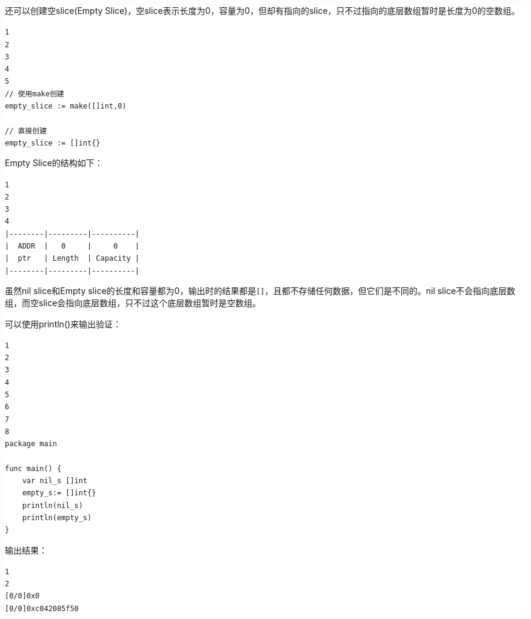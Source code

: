 还可以创建空slice(Empty Slice)，空slice表示长度为0，容量为0，但却有指向的slice，只不过指向的底层数组暂时是长度为0的空数组。

```
1
2
3
4
5
// 使用make创建
empty_slice := make([]int,0)

// 直接创建
empty_slice := []int{}
```

Empty Slice的结构如下：

```
1
2
3
4
|--------|---------|----------|
|  ADDR  |   0     |     0    |
|  ptr   | Length  | Capacity |
|--------|---------|----------|
```

虽然nil slice和Empty slice的长度和容量都为0，输出时的结果都是`[]`，且都不存储任何数据，但它们是不同的。nil slice不会指向底层数组，而空slice会指向底层数组，只不过这个底层数组暂时是空数组。

可以使用println()来输出验证：

```
1
2
3
4
5
6
7
8
package main

func main() {
    var nil_s []int
    empty_s:= []int{}
    println(nil_s)
    println(empty_s)
}
```

输出结果：

```
1
2
[0/0]0x0
[0/0]0xc042085f50
```
